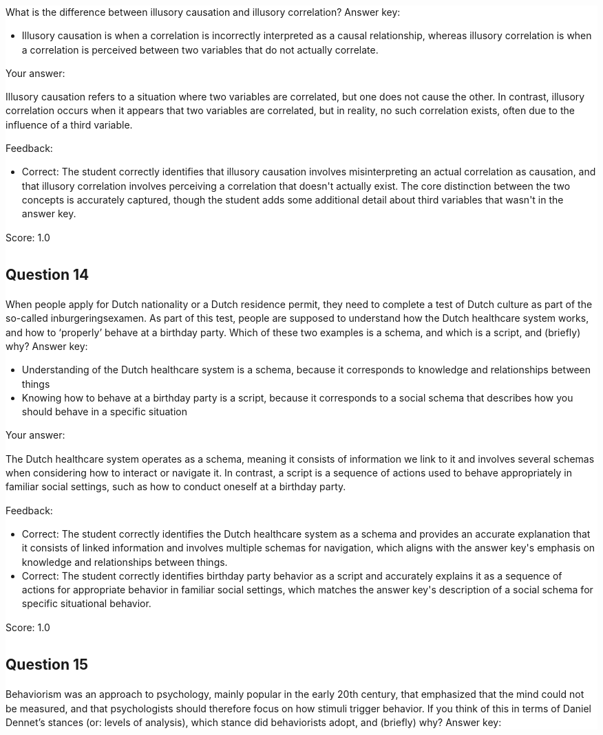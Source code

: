 What is the difference between illusory causation and illusory correlation?
Answer key:

- Illusory causation is when a correlation is incorrectly interpreted as a causal relationship, whereas illusory correlation is when a correlation is perceived between two variables that do not actually correlate.

Your answer:

Illusory causation refers to a situation where two variables are correlated, but one does not cause the other. In contrast, illusory correlation occurs when it appears that two variables are correlated, but in reality, no such correlation exists, often due to the influence of a third variable.

Feedback:

- Correct: The student correctly identifies that illusory causation involves misinterpreting an actual correlation as causation, and that illusory correlation involves perceiving a correlation that doesn't actually exist. The core distinction between the two concepts is accurately captured, though the student adds some additional detail about third variables that wasn't in the answer key.

Score: 1.0

## Question 14
            
When people apply for Dutch nationality or a Dutch residence permit, they need to complete a test of Dutch culture as part of the so-called inburgeringsexamen. As part of this test, people are supposed to understand how the Dutch healthcare system works, and how to ‘properly’ behave at a birthday party. Which of these two examples is a schema, and which is a script, and (briefly) why?
Answer key:

- Understanding of the Dutch healthcare system is a schema, because it corresponds to knowledge and relationships between things
- Knowing how to behave at a birthday party is a script, because it corresponds to a social schema that describes how you should behave in a specific situation

Your answer:

The Dutch healthcare system operates as a schema, meaning it consists of information we link to it and involves several schemas when considering how to interact or navigate it. In contrast, a script is a sequence of actions used to behave appropriately in familiar social settings, such as how to conduct oneself at a birthday party.

Feedback:

- Correct: The student correctly identifies the Dutch healthcare system as a schema and provides an accurate explanation that it consists of linked information and involves multiple schemas for navigation, which aligns with the answer key's emphasis on knowledge and relationships between things.
- Correct: The student correctly identifies birthday party behavior as a script and accurately explains it as a sequence of actions for appropriate behavior in familiar social settings, which matches the answer key's description of a social schema for specific situational behavior.

Score: 1.0

## Question 15
            
Behaviorism was an approach to psychology, mainly popular in the early 20th century, that emphasized that the mind could not be measured, and that psychologists should therefore focus on how stimuli trigger behavior. If you think of this in terms of Daniel Dennet’s stances (or: levels of analysis), which stance did behaviorists adopt, and (briefly) why?
Answer key:
